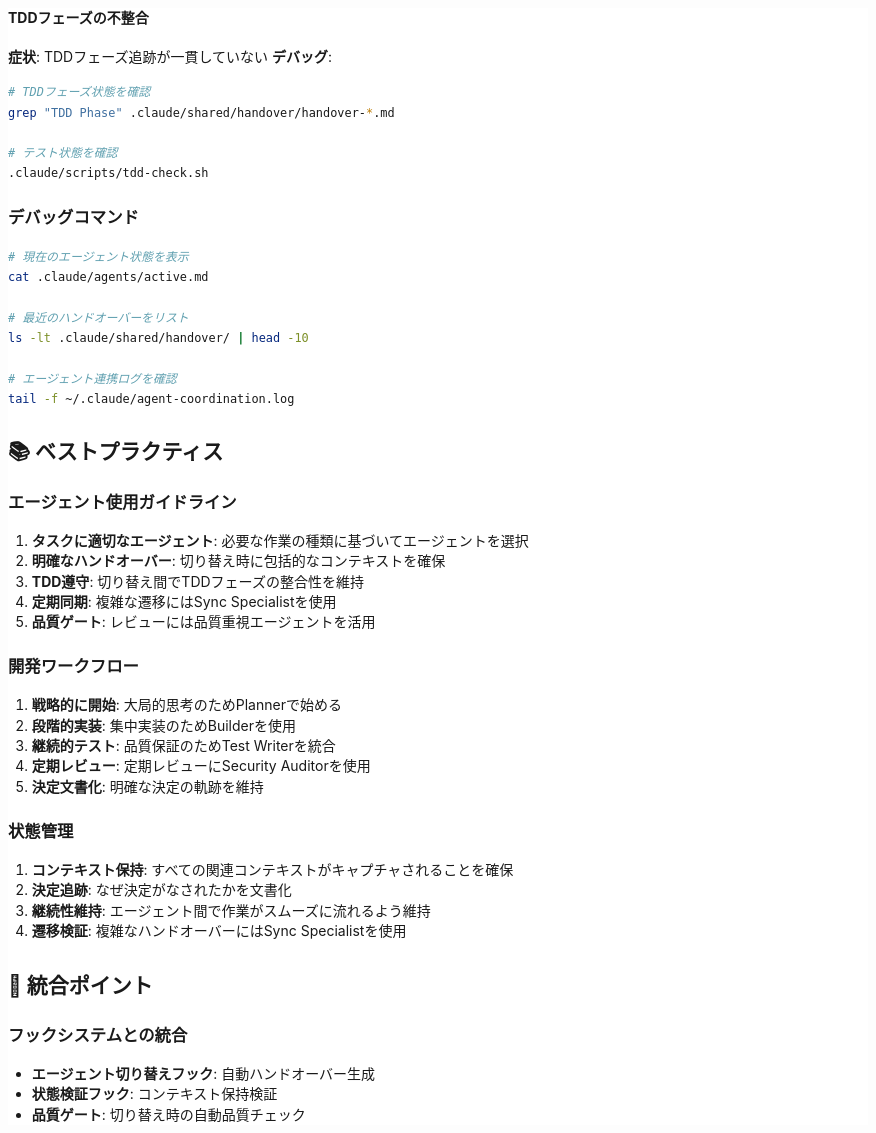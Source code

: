 #### TDDフェーズの不整合
**症状**: TDDフェーズ追跡が一貫していない
**デバッグ**:
```bash
# TDDフェーズ状態を確認
grep "TDD Phase" .claude/shared/handover/handover-*.md

# テスト状態を確認
.claude/scripts/tdd-check.sh
```

### デバッグコマンド
```bash
# 現在のエージェント状態を表示
cat .claude/agents/active.md

# 最近のハンドオーバーをリスト
ls -lt .claude/shared/handover/ | head -10

# エージェント連携ログを確認
tail -f ~/.claude/agent-coordination.log
```

## 📚 ベストプラクティス

### エージェント使用ガイドライン

1. **タスクに適切なエージェント**: 必要な作業の種類に基づいてエージェントを選択
2. **明確なハンドオーバー**: 切り替え時に包括的なコンテキストを確保
3. **TDD遵守**: 切り替え間でTDDフェーズの整合性を維持
4. **定期同期**: 複雑な遷移にはSync Specialistを使用
5. **品質ゲート**: レビューには品質重視エージェントを活用

### 開発ワークフロー

1. **戦略的に開始**: 大局的思考のためPlannerで始める
2. **段階的実装**: 集中実装のためBuilderを使用
3. **継続的テスト**: 品質保証のためTest Writerを統合
4. **定期レビュー**: 定期レビューにSecurity Auditorを使用
5. **決定文書化**: 明確な決定の軌跡を維持

### 状態管理

1. **コンテキスト保持**: すべての関連コンテキストがキャプチャされることを確保
2. **決定追跡**: なぜ決定がなされたかを文書化
3. **継続性維持**: エージェント間で作業がスムーズに流れるよう維持
4. **遷移検証**: 複雑なハンドオーバーにはSync Specialistを使用

## 🔗 統合ポイント

### フックシステムとの統合
- **エージェント切り替えフック**: 自動ハンドオーバー生成
- **状態検証フック**: コンテキスト保持検証
- **品質ゲート**: 切り替え時の自動品質チェック
